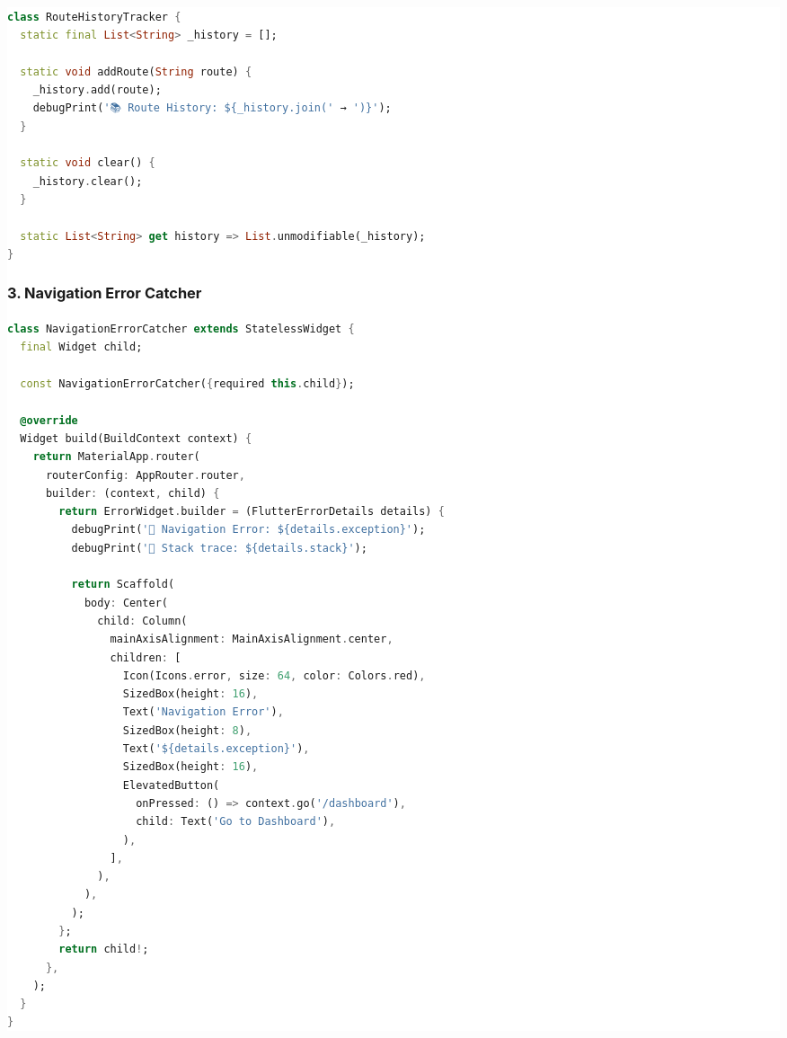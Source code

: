 ```dart
class RouteHistoryTracker {
  static final List<String> _history = [];
  
  static void addRoute(String route) {
    _history.add(route);
    debugPrint('📚 Route History: ${_history.join(' → ')}');
  }
  
  static void clear() {
    _history.clear();
  }
  
  static List<String> get history => List.unmodifiable(_history);
}
```

### 3. Navigation Error Catcher

```dart
class NavigationErrorCatcher extends StatelessWidget {
  final Widget child;
  
  const NavigationErrorCatcher({required this.child});
  
  @override
  Widget build(BuildContext context) {
    return MaterialApp.router(
      routerConfig: AppRouter.router,
      builder: (context, child) {
        return ErrorWidget.builder = (FlutterErrorDetails details) {
          debugPrint('🚨 Navigation Error: ${details.exception}');
          debugPrint('🚨 Stack trace: ${details.stack}');
          
          return Scaffold(
            body: Center(
              child: Column(
                mainAxisAlignment: MainAxisAlignment.center,
                children: [
                  Icon(Icons.error, size: 64, color: Colors.red),
                  SizedBox(height: 16),
                  Text('Navigation Error'),
                  SizedBox(height: 8),
                  Text('${details.exception}'),
                  SizedBox(height: 16),
                  ElevatedButton(
                    onPressed: () => context.go('/dashboard'),
                    child: Text('Go to Dashboard'),
                  ),
                ],
              ),
            ),
          );
        };
        return child!;
      },
    );
  }
}
```
